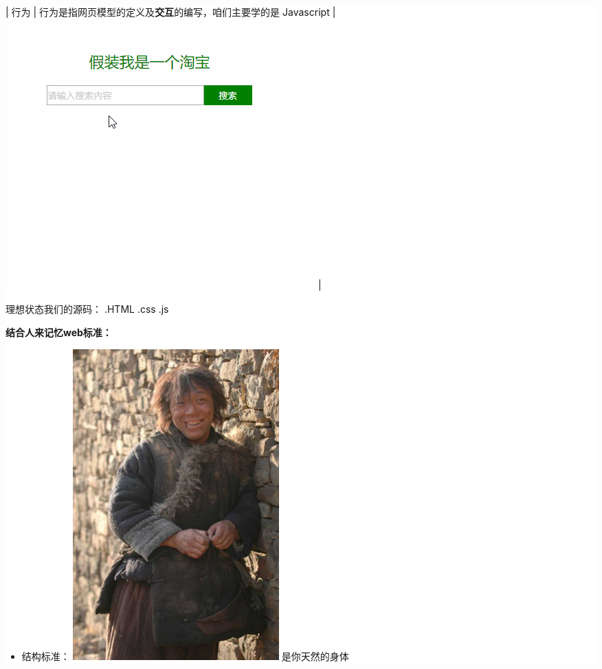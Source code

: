 | 行为 | 行为是指网页模型的定义及**交互**的编写，咱们主要学的是 Javascript | <img src='media/search.gif' /> |

 理想状态我们的源码： .HTML      .css      .js 



**结合人来记忆web标准：**

* 结构标准：   <img src="media/hb1.png" width="300" /> 是你天然的身体 
